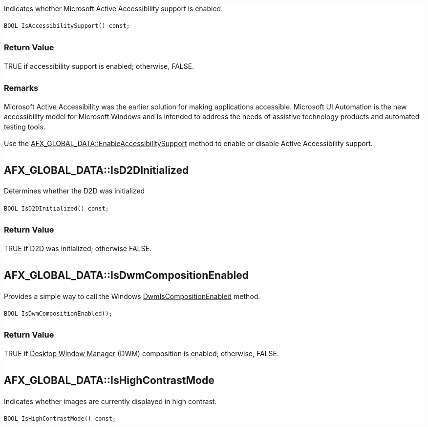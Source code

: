 Indicates whether Microsoft Active Accessibility support is enabled.

```
BOOL IsAccessibilitySupport() const;
```

### Return Value

TRUE if accessibility support is enabled; otherwise, FALSE.

### Remarks

Microsoft Active Accessibility was the earlier solution for making applications accessible. Microsoft UI Automation is the new accessibility model for Microsoft Windows and is intended to address the needs of assistive technology products and automated testing tools.

Use the [AFX_GLOBAL_DATA::EnableAccessibilitySupport](#enableaccessibilitysupport) method to enable or disable Active Accessibility support.

## <a name="isd2dinitialized"></a> AFX_GLOBAL_DATA::IsD2DInitialized

Determines whether the D2D was initialized

```
BOOL IsD2DInitialized() const;
```

### Return Value

TRUE if D2D was initialized; otherwise FALSE.

## <a name="isdwmcompositionenabled"></a> AFX_GLOBAL_DATA::IsDwmCompositionEnabled

Provides a simple way to call the Windows [DwmIsCompositionEnabled](/windows/desktop/api/dwmapi/nf-dwmapi-dwmiscompositionenabled) method.

```
BOOL IsDwmCompositionEnabled();
```

### Return Value

TRUE if [Desktop Window Manager](/windows/desktop/dwm/dwm-overview) (DWM) composition is enabled; otherwise, FALSE.

## <a name="ishighcontrastmode"></a> AFX_GLOBAL_DATA::IsHighContrastMode

Indicates whether images are currently displayed in high contrast.
```
BOOL IsHighContrastMode() const;
```
